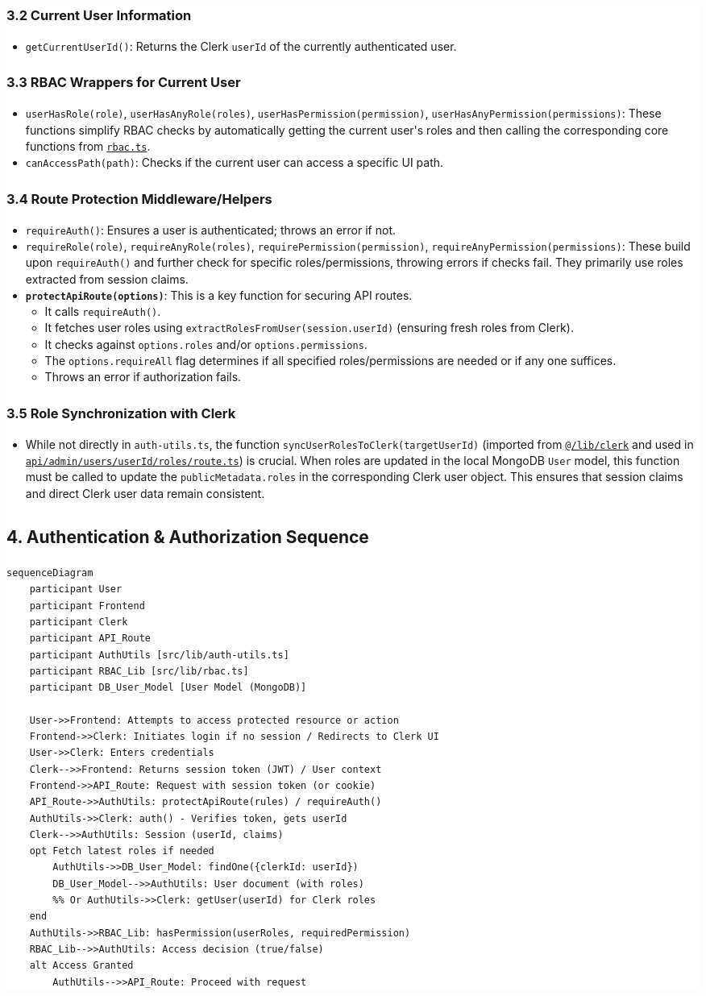 ### 3.2 Current User Information

*   `getCurrentUserId()`: Returns the Clerk `userId` of the currently authenticated user.

### 3.3 RBAC Wrappers for Current User

*   `userHasRole(role)`, `userHasAnyRole(roles)`, `userHasPermission(permission)`, `userHasAnyPermission(permissions)`: These functions simplify RBAC checks by automatically getting the current user's roles and then calling the corresponding core functions from [`rbac.ts`](../../src/lib/rbac.ts:1).
*   `canAccessPath(path)`: Checks if the current user can access a specific UI path.

### 3.4 Route Protection Middleware/Helpers

*   `requireAuth()`: Ensures a user is authenticated; throws an error if not.
*   `requireRole(role)`, `requireAnyRole(roles)`, `requirePermission(permission)`, `requireAnyPermission(permissions)`: These build upon `requireAuth()` and further check for specific roles/permissions, throwing errors if checks fail. They primarily use roles extracted from session claims.
*   **`protectApiRoute(options)`**: This is a key function for securing API routes.
    *   It calls `requireAuth()`.
    *   It fetches user roles using `extractRolesFromUser(session.userId)` (ensuring fresh roles from Clerk).
    *   It checks against `options.roles` and/or `options.permissions`.
    *   The `options.requireAll` flag determines if all specified roles/permissions are needed or if any one suffices.
    *   Throws an error if authorization fails.

### 3.5 Role Synchronization with Clerk

*   While not directly in `auth-utils.ts`, the function `syncUserRolesToClerk(targetUserId)` (imported from [`@/lib/clerk`](../../src/lib/clerk.ts:1) and used in [`api/admin/users/userId/roles/route.ts`](../../src/app/api/admin/users/userId/roles/route.ts:1)) is crucial. When roles are updated in the local MongoDB `User` model, this function must be called to update the `publicMetadata.roles` in the corresponding Clerk user object. This ensures that session claims and direct Clerk user data remain consistent.

## 4. Authentication & Authorization Sequence

```mermaid
sequenceDiagram
    participant User
    participant Frontend
    participant Clerk
    participant API_Route
    participant AuthUtils [src/lib/auth-utils.ts]
    participant RBAC_Lib [src/lib/rbac.ts]
    participant DB_User_Model [User Model (MongoDB)]

    User->>Frontend: Attempts to access protected resource or action
    Frontend->>Clerk: Initiates login if no session / Redirects to Clerk UI
    User->>Clerk: Enters credentials
    Clerk-->>Frontend: Returns session token (JWT) / User context
    Frontend->>API_Route: Request with session token (or cookie)
    API_Route->>AuthUtils: protectApiRoute(rules) / requireAuth()
    AuthUtils->>Clerk: auth() - Verifies token, gets userId
    Clerk-->>AuthUtils: Session (userId, claims)
    opt Fetch latest roles if needed
        AuthUtils->>DB_User_Model: findOne({clerkId: userId})
        DB_User_Model-->>AuthUtils: User document (with roles)
        %% Or AuthUtils->>Clerk: getUser(userId) for Clerk roles
    end
    AuthUtils->>RBAC_Lib: hasPermission(userRoles, requiredPermission)
    RBAC_Lib-->>AuthUtils: Access decision (true/false)
    alt Access Granted
        AuthUtils-->>API_Route: Proceed with request
```